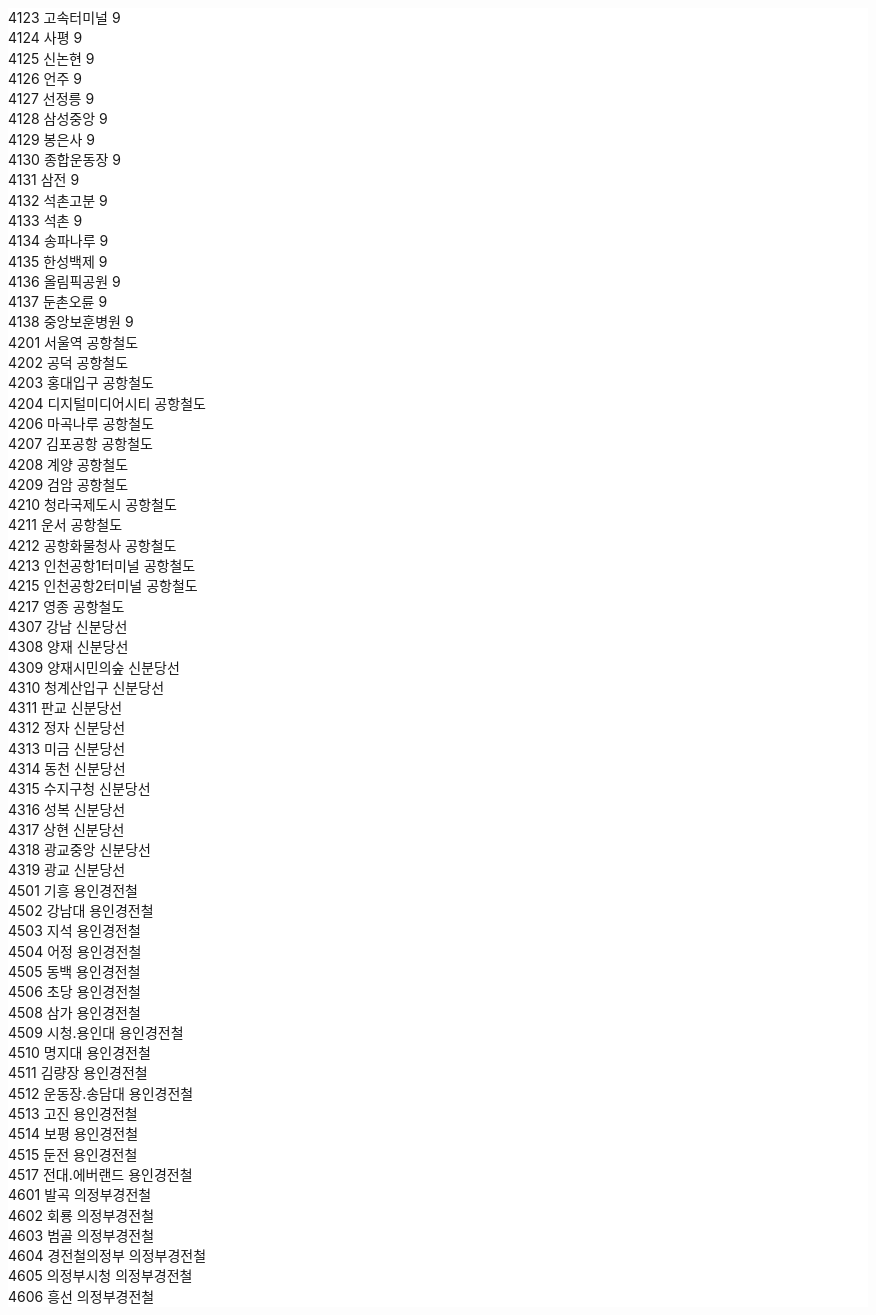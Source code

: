 4123   고속터미널   9   
4124   사평   9   
4125   신논현   9   
4126   언주   9   
4127   선정릉   9   
4128   삼성중앙   9   
4129   봉은사   9   
4130   종합운동장   9   
4131   삼전   9   
4132   석촌고분   9   
4133   석촌   9   
4134   송파나루   9   
4135   한성백제   9   
4136   올림픽공원   9   
4137   둔촌오륜   9   
4138   중앙보훈병원   9   
4201   서울역   공항철도   
4202   공덕   공항철도   
4203   홍대입구   공항철도   
4204   디지털미디어시티   공항철도   
4206   마곡나루   공항철도   
4207   김포공항   공항철도   
4208   계양   공항철도   
4209   검암   공항철도   
4210   청라국제도시   공항철도   
4211   운서   공항철도   
4212   공항화물청사   공항철도   
4213   인천공항1터미널   공항철도   
4215   인천공항2터미널   공항철도   
4217   영종   공항철도   
4307   강남   신분당선   
4308   양재   신분당선   
4309   양재시민의숲   신분당선   
4310   청계산입구   신분당선   
4311   판교   신분당선   
4312   정자   신분당선   
4313   미금   신분당선   
4314   동천   신분당선   
4315   수지구청   신분당선   
4316   성복   신분당선   
4317   상현   신분당선   
4318   광교중앙   신분당선   
4319   광교   신분당선   
4501   기흥   용인경전철   
4502   강남대   용인경전철   
4503   지석   용인경전철   
4504   어정   용인경전철   
4505   동백   용인경전철   
4506   초당   용인경전철   
4508   삼가   용인경전철   
4509   시청.용인대   용인경전철   
4510   명지대   용인경전철   
4511   김량장   용인경전철   
4512   운동장.송담대   용인경전철   
4513   고진   용인경전철   
4514   보평   용인경전철   
4515   둔전   용인경전철   
4517   전대.에버랜드   용인경전철   
4601   발곡   의정부경전철   
4602   회룡   의정부경전철   
4603   범골   의정부경전철   
4604   경전철의정부   의정부경전철   
4605   의정부시청   의정부경전철   
4606   흥선   의정부경전철   